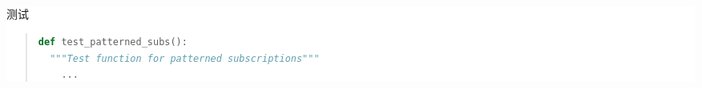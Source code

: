 测试

> ~~~python
> def test_patterned_subs():
> 	"""Test function for patterned subscriptions"""
>     ...
> ~~~